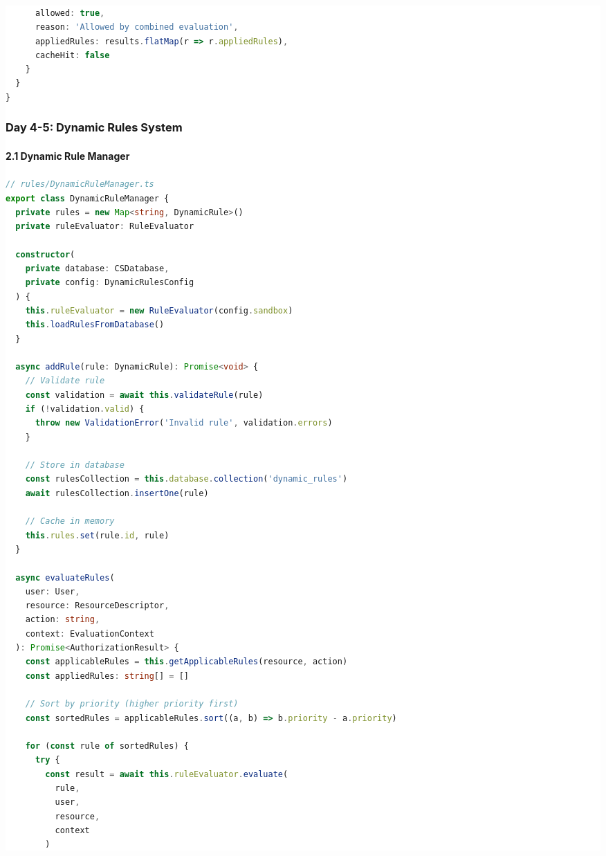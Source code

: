 ```typescript
      allowed: true,
      reason: 'Allowed by combined evaluation',
      appliedRules: results.flatMap(r => r.appliedRules),
      cacheHit: false
    }
  }
}
```

### **Day 4-5: Dynamic Rules System**

#### **2.1 Dynamic Rule Manager**

```typescript
// rules/DynamicRuleManager.ts
export class DynamicRuleManager {
  private rules = new Map<string, DynamicRule>()
  private ruleEvaluator: RuleEvaluator

  constructor(
    private database: CSDatabase,
    private config: DynamicRulesConfig
  ) {
    this.ruleEvaluator = new RuleEvaluator(config.sandbox)
    this.loadRulesFromDatabase()
  }

  async addRule(rule: DynamicRule): Promise<void> {
    // Validate rule
    const validation = await this.validateRule(rule)
    if (!validation.valid) {
      throw new ValidationError('Invalid rule', validation.errors)
    }

    // Store in database
    const rulesCollection = this.database.collection('dynamic_rules')
    await rulesCollection.insertOne(rule)

    // Cache in memory
    this.rules.set(rule.id, rule)
  }

  async evaluateRules(
    user: User,
    resource: ResourceDescriptor,
    action: string,
    context: EvaluationContext
  ): Promise<AuthorizationResult> {
    const applicableRules = this.getApplicableRules(resource, action)
    const appliedRules: string[] = []

    // Sort by priority (higher priority first)
    const sortedRules = applicableRules.sort((a, b) => b.priority - a.priority)

    for (const rule of sortedRules) {
      try {
        const result = await this.ruleEvaluator.evaluate(
          rule,
          user,
          resource,
          context
        )

```